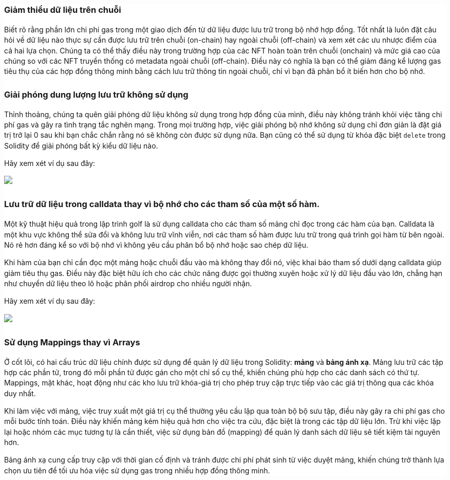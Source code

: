 ### Giảm thiểu dữ liệu trên chuỗi

Biết rõ rằng phần lớn chi phí gas trong một giao dịch đến từ dữ liệu được lưu trữ trong bộ nhớ hợp đồng. Tốt nhất là luôn đặt câu hỏi về dữ liệu nào thực sự cần được lưu trữ trên chuỗi (on-chain) hay ngoài chuỗi (off-chain) và xem xét các ưu nhược điểm của cả hai lựa chọn. Chúng ta có thể thấy điều này trong trường hợp của các NFT hoàn toàn trên chuỗi (onchain) và mức giá cao của chúng so với các NFT truyền thống có metadata ngoài chuỗi (off-chain). Điều này có nghĩa là bạn có thể giảm đáng kể lượng gas tiêu thụ của các hợp đồng thông minh bằng cách lưu trữ thông tin ngoài chuỗi, chỉ vì bạn đã phân bổ ít biến hơn cho bộ nhớ.

### Giải phóng dung lượng lưu trữ không sử dụng

Thỉnh thoảng, chúng ta quên giải phóng dữ liệu không sử dụng trong hợp đồng của mình, điều này không tránh khỏi việc tăng chi phí gas và gây ra tình trạng tắc nghẽn mạng. Trong mọi trường hợp, việc giải phóng bộ nhớ không sử dụng chỉ đơn giản là đặt giá trị trở lại 0 sau khi bạn chắc chắn rằng nó sẽ không còn được sử dụng nữa. Bạn cũng có thể sử dụng từ khóa đặc biệt `delete` trong Solidity để giải phóng bất kỳ kiểu dữ liệu nào.

Hãy xem xét ví dụ sau đây:

![](/img/build/wallets/freeUpUnusedVariable.png)

### Lưu trữ dữ liệu trong calldata thay vì bộ nhớ cho các tham số của một số hàm.

Một kỹ thuật hiệu quả trong lập trình golf là sử dụng calldata cho các tham số mảng chỉ đọc trong các hàm của bạn. Calldata là một khu vực không thể sửa đổi và không lưu trữ vĩnh viễn, nơi các tham số hàm được lưu trữ trong quá trình gọi hàm từ bên ngoài. Nó rẻ hơn đáng kể so với bộ nhớ vì không yêu cầu phân bổ bộ nhớ hoặc sao chép dữ liệu.

Khi hàm của bạn chỉ cần đọc một mảng hoặc chuỗi đầu vào mà không thay đổi nó, việc khai báo tham số dưới dạng calldata giúp giảm tiêu thụ gas. Điều này đặc biệt hữu ích cho các chức năng được gọi thường xuyên hoặc xử lý dữ liệu đầu vào lớn, chẳng hạn như chuyển dữ liệu theo lô hoặc phân phối airdrop cho nhiều người nhận.

Hãy xem xét ví dụ sau đây:

![](/img/build/wallets/memory-calldata.png)

### Sử dụng Mappings thay vì Arrays

Ở cốt lõi, có hai cấu trúc dữ liệu chính được sử dụng để quản lý dữ liệu trong Solidity: **mảng** và **bảng ánh xạ**. Mảng lưu trữ các tập hợp các phần tử, trong đó mỗi phần tử được gán cho một chỉ số cụ thể, khiến chúng phù hợp cho các danh sách có thứ tự. Mappings, mặt khác, hoạt động như các kho lưu trữ khóa-giá trị cho phép truy cập trực tiếp vào các giá trị thông qua các khóa duy nhất.

Khi làm việc với mảng, việc truy xuất một giá trị cụ thể thường yêu cầu lặp qua toàn bộ bộ sưu tập, điều này gây ra chi phí gas cho mỗi bước tính toán. Điều này khiến mảng kém hiệu quả hơn cho việc tra cứu, đặc biệt là trong các tập dữ liệu lớn. Trừ khi việc lặp lại hoặc nhóm các mục tương tự là cần thiết, việc sử dụng bản đồ (mapping) để quản lý danh sách dữ liệu sẽ tiết kiệm tài nguyên hơn.

Bảng ánh xạ cung cấp truy cập với thời gian cố định và tránh được chi phí phát sinh từ việc duyệt mảng, khiến chúng trở thành lựa chọn ưu tiên để tối ưu hóa việc sử dụng gas trong nhiều hợp đồng thông minh.
